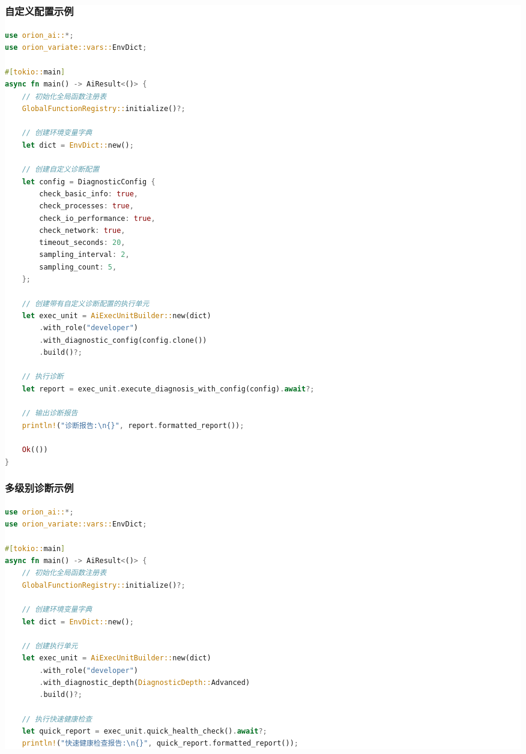 ### 自定义配置示例

```rust
use orion_ai::*;
use orion_variate::vars::EnvDict;

#[tokio::main]
async fn main() -> AiResult<()> {
    // 初始化全局函数注册表
    GlobalFunctionRegistry::initialize()?;

    // 创建环境变量字典
    let dict = EnvDict::new();

    // 创建自定义诊断配置
    let config = DiagnosticConfig {
        check_basic_info: true,
        check_processes: true,
        check_io_performance: true,
        check_network: true,
        timeout_seconds: 20,
        sampling_interval: 2,
        sampling_count: 5,
    };

    // 创建带有自定义诊断配置的执行单元
    let exec_unit = AiExecUnitBuilder::new(dict)
        .with_role("developer")
        .with_diagnostic_config(config.clone())
        .build()?;

    // 执行诊断
    let report = exec_unit.execute_diagnosis_with_config(config).await?;

    // 输出诊断报告
    println!("诊断报告:\n{}", report.formatted_report());

    Ok(())
}
```

### 多级别诊断示例

```rust
use orion_ai::*;
use orion_variate::vars::EnvDict;

#[tokio::main]
async fn main() -> AiResult<()> {
    // 初始化全局函数注册表
    GlobalFunctionRegistry::initialize()?;

    // 创建环境变量字典
    let dict = EnvDict::new();

    // 创建执行单元
    let exec_unit = AiExecUnitBuilder::new(dict)
        .with_role("developer")
        .with_diagnostic_depth(DiagnosticDepth::Advanced)
        .build()?;

    // 执行快速健康检查
    let quick_report = exec_unit.quick_health_check().await?;
    println!("快速健康检查报告:\n{}", quick_report.formatted_report());
```